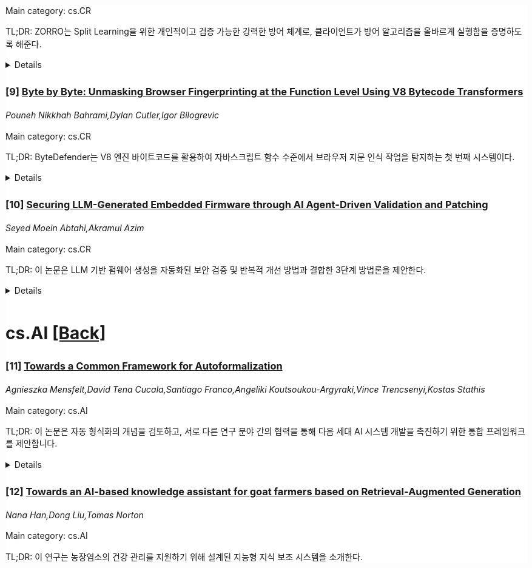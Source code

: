 Main category: cs.CR

TL;DR: ZORRO는 Split Learning을 위한 개인적이고 검증 가능한 강력한 방어 체계로, 클라이언트가 방어 알고리즘을 올바르게 실행함을 증명하도록 해준다.


<details><summary>Details</summary></details>


### [9] [Byte by Byte: Unmasking Browser Fingerprinting at the Function Level Using V8 Bytecode Transformers](https://arxiv.org/abs/2509.09950)
*Pouneh Nikkhah Bahrami,Dylan Cutler,Igor Bilogrevic*

Main category: cs.CR

TL;DR: ByteDefender는 V8 엔진 바이트코드를 활용하여 자바스크립트 함수 수준에서 브라우저 지문 인식 작업을 탐지하는 첫 번째 시스템이다.


<details><summary>Details</summary></details>


### [10] [Securing LLM-Generated Embedded Firmware through AI Agent-Driven Validation and Patching](https://arxiv.org/abs/2509.09970)
*Seyed Moein Abtahi,Akramul Azim*

Main category: cs.CR

TL;DR: 이 논문은 LLM 기반 펌웨어 생성을 자동화된 보안 검증 및 반복적 개선 방법과 결합한 3단계 방법론을 제안한다.


<details><summary>Details</summary></details>


<div id='cs.AI'></div>

# cs.AI [[Back]](#toc)

### [11] [Towards a Common Framework for Autoformalization](https://arxiv.org/abs/2509.09810)
*Agnieszka Mensfelt,David Tena Cucala,Santiago Franco,Angeliki Koutsoukou-Argyraki,Vince Trencsenyi,Kostas Stathis*

Main category: cs.AI

TL;DR: 이 논문은 자동 형식화의 개념을 검토하고, 서로 다른 연구 분야 간의 협력을 통해 다음 세대 AI 시스템 개발을 촉진하기 위한 통합 프레임워크를 제안합니다.


<details><summary>Details</summary></details>


### [12] [Towards an AI-based knowledge assistant for goat farmers based on Retrieval-Augmented Generation](https://arxiv.org/abs/2509.09848)
*Nana Han,Dong Liu,Tomas Norton*

Main category: cs.AI

TL;DR: 이 연구는 농장염소의 건강 관리를 지원하기 위해 설계된 지능형 지식 보조 시스템을 소개한다.
